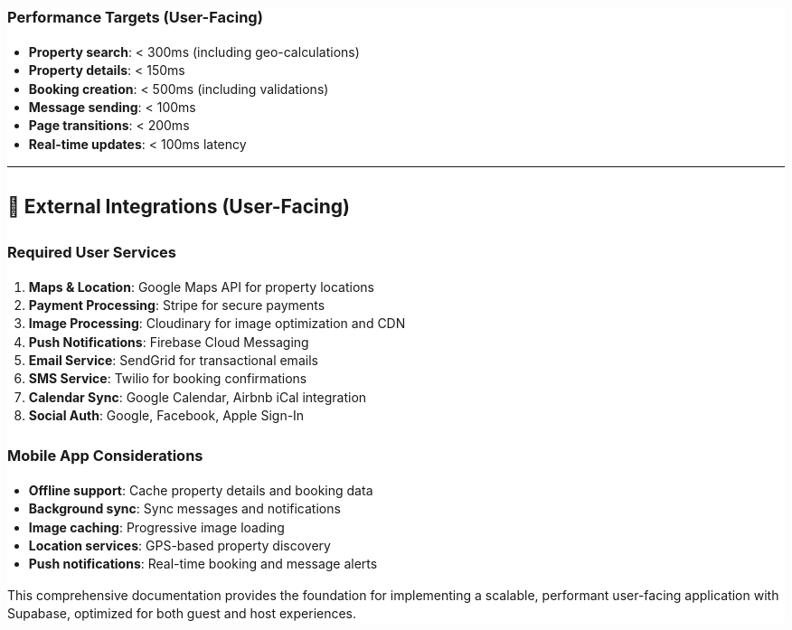 ### Performance Targets (User-Facing)
- **Property search**: < 300ms (including geo-calculations)
- **Property details**: < 150ms
- **Booking creation**: < 500ms (including validations)
- **Message sending**: < 100ms
- **Page transitions**: < 200ms
- **Real-time updates**: < 100ms latency

---

## 🔗 External Integrations (User-Facing)

### Required User Services
1. **Maps & Location**: Google Maps API for property locations
2. **Payment Processing**: Stripe for secure payments
3. **Image Processing**: Cloudinary for image optimization and CDN
4. **Push Notifications**: Firebase Cloud Messaging
5. **Email Service**: SendGrid for transactional emails
6. **SMS Service**: Twilio for booking confirmations
7. **Calendar Sync**: Google Calendar, Airbnb iCal integration
8. **Social Auth**: Google, Facebook, Apple Sign-In

### Mobile App Considerations
- **Offline support**: Cache property details and booking data
- **Background sync**: Sync messages and notifications
- **Image caching**: Progressive image loading
- **Location services**: GPS-based property discovery
- **Push notifications**: Real-time booking and message alerts

This comprehensive documentation provides the foundation for implementing a scalable, performant user-facing application with Supabase, optimized for both guest and host experiences. 